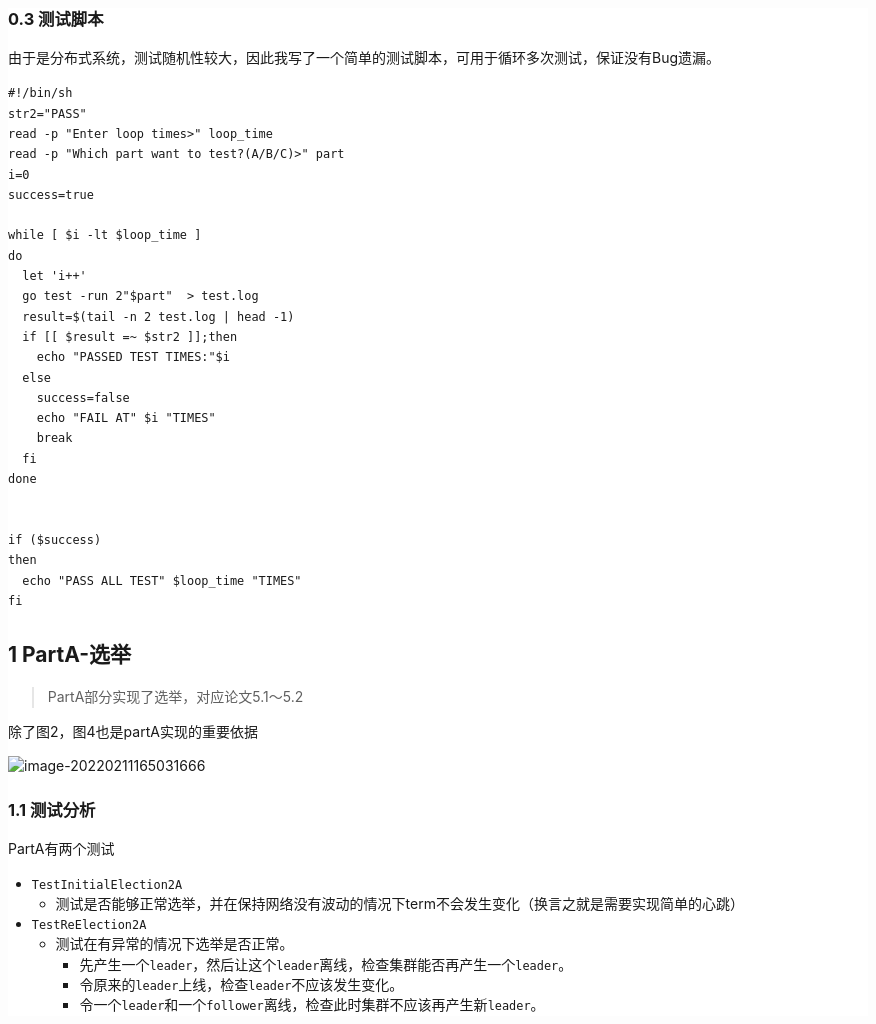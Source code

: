 ### 0.3 测试脚本

由于是分布式系统，测试随机性较大，因此我写了一个简单的测试脚本，可用于循环多次测试，保证没有Bug遗漏。

```shell
#!/bin/sh
str2="PASS"
read -p "Enter loop times>" loop_time
read -p "Which part want to test?(A/B/C)>" part
i=0
success=true

while [ $i -lt $loop_time ]
do
  let 'i++'
  go test -run 2"$part"  > test.log
  result=$(tail -n 2 test.log | head -1)
  if [[ $result =~ $str2 ]];then
    echo "PASSED TEST TIMES:"$i
  else
    success=false
    echo "FAIL AT" $i "TIMES"
    break
  fi
done


if ($success)
then
  echo "PASS ALL TEST" $loop_time "TIMES"
fi
```

## 1 PartA-选举

> PartA部分实现了选举，对应论文5.1～5.2

除了图2，图4也是partA实现的重要依据

![image-20220211165031666](https://cyzblog.oss-cn-beijing.aliyuncs.com/macimg/image-20220211165031666.png)

### 1.1 测试分析

PartA有两个测试

* `TestInitialElection2A`
  * 测试是否能够正常选举，并在保持网络没有波动的情况下term不会发生变化（换言之就是需要实现简单的心跳）
* `TestReElection2A`
  * 测试在有异常的情况下选举是否正常。
    * 先产生一个`leader`，然后让这个`leader`离线，检查集群能否再产生一个`leader`。
    * 令原来的`leader`上线，检查`leader`不应该发生变化。
    * 令一个`leader`和一个`follower`离线，检查此时集群不应该再产生新`leader`。
